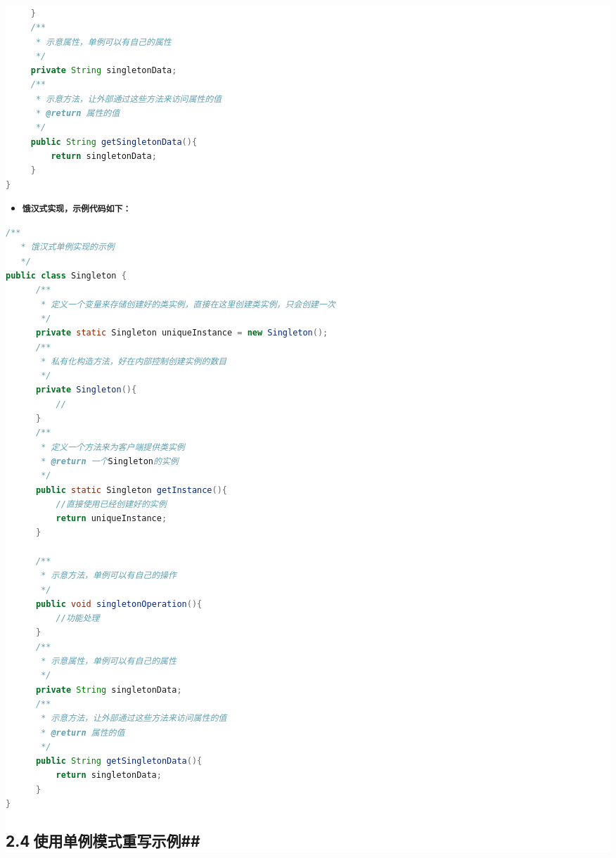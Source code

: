 ```java
     }  
     /**
      * 示意属性，单例可以有自己的属性
      */  
     private String singletonData;  
     /**
      * 示意方法，让外部通过这些方法来访问属性的值
      * @return 属性的值
      */  
     public String getSingletonData(){  
         return singletonData;  
     }  
} 

```

* **`饿汉式实现，示例代码如下：`** 


```java
/**
   * 饿汉式单例实现的示例
   */  
public class Singleton {  
      /**
       * 定义一个变量来存储创建好的类实例，直接在这里创建类实例，只会创建一次
       */  
      private static Singleton uniqueInstance = new Singleton();  
      /**
       * 私有化构造方法，好在内部控制创建实例的数目
       */  
      private Singleton(){  
          //  
      }  
      /**
       * 定义一个方法来为客户端提供类实例
       * @return 一个Singleton的实例
       */  
      public static Singleton getInstance(){  
          //直接使用已经创建好的实例  
          return uniqueInstance;  
      }  

      /**
       * 示意方法，单例可以有自己的操作
       */  
      public void singletonOperation(){  
          //功能处理  
      }  
      /**
       * 示意属性，单例可以有自己的属性
       */  
      private String singletonData;  
      /**
       * 示意方法，让外部通过这些方法来访问属性的值
       * @return 属性的值
       */  
      public String getSingletonData(){  
          return singletonData;  
      }  
}  

```
## 2.4 使用单例模式重写示例##